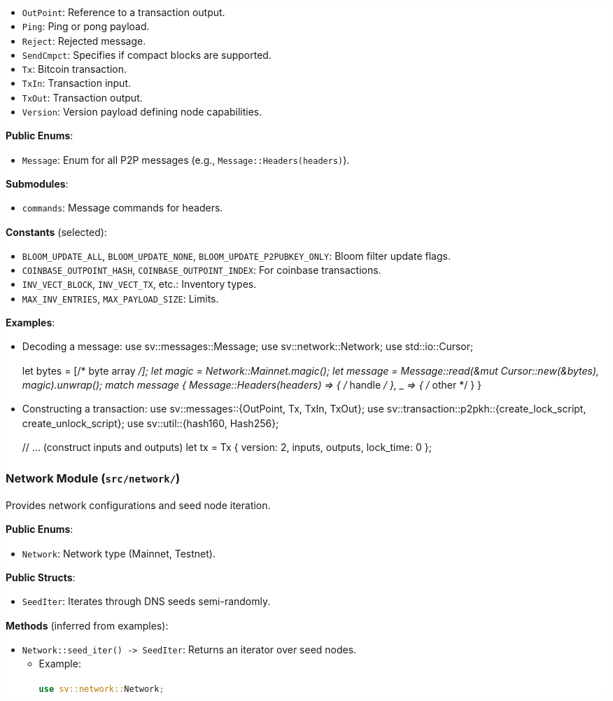 - `OutPoint`: Reference to a transaction output.
- `Ping`: Ping or pong payload.
- `Reject`: Rejected message.
- `SendCmpct`: Specifies if compact blocks are supported.
- `Tx`: Bitcoin transaction.
- `TxIn`: Transaction input.
- `TxOut`: Transaction output.
- `Version`: Version payload defining node capabilities.

**Public Enums**:
- `Message`: Enum for all P2P messages (e.g., `Message::Headers(headers)`).

**Submodules**:
- `commands`: Message commands for headers.

**Constants** (selected):
- `BLOOM_UPDATE_ALL`, `BLOOM_UPDATE_NONE`, `BLOOM_UPDATE_P2PUBKEY_ONLY`: Bloom filter update flags.
- `COINBASE_OUTPOINT_HASH`, `COINBASE_OUTPOINT_INDEX`: For coinbase transactions.
- `INV_VECT_BLOCK`, `INV_VECT_TX`, etc.: Inventory types.
- `MAX_INV_ENTRIES`, `MAX_PAYLOAD_SIZE`: Limits.

**Examples**:
- Decoding a message:
    use sv::messages::Message;
    use sv::network::Network;
    use std::io::Cursor;

    let bytes = [/* byte array */];
    let magic = Network::Mainnet.magic();
    let message = Message::read(&mut Cursor::new(&bytes), magic).unwrap();
    match message {
        Message::Headers(headers) => { /* handle */ },
        _ => { /* other */ }
    }
- Constructing a transaction:
    use sv::messages::{OutPoint, Tx, TxIn, TxOut};
    use sv::transaction::p2pkh::{create_lock_script, create_unlock_script};
    use sv::util::{hash160, Hash256};

    // ... (construct inputs and outputs)
    let tx = Tx { version: 2, inputs, outputs, lock_time: 0 };

### Network Module (`src/network/`)

Provides network configurations and seed node iteration.

**Public Enums**:
- `Network`: Network type (Mainnet, Testnet).

**Public Structs**:
- `SeedIter`: Iterates through DNS seeds semi-randomly.

**Methods** (inferred from examples):
- `Network::seed_iter() -> SeedIter`: Returns an iterator over seed nodes.
  - Example:
    ```rust
    use sv::network::Network;
